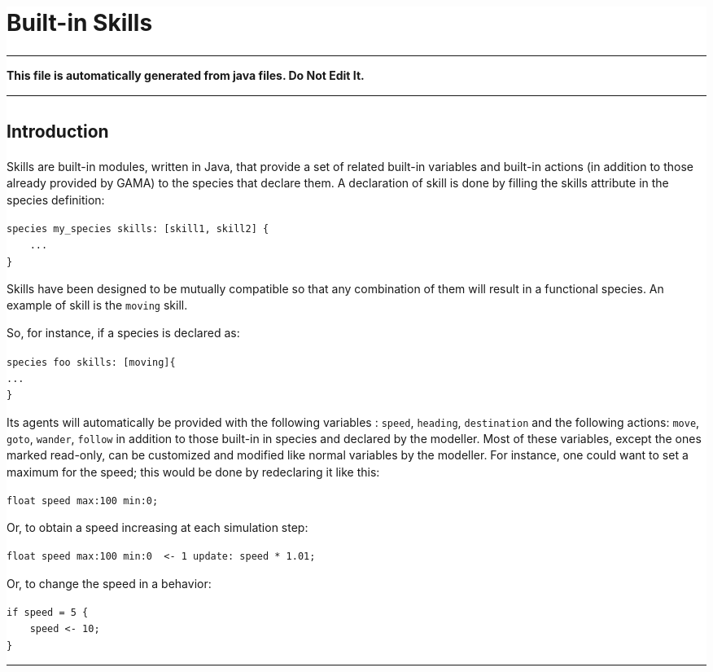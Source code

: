 # Built-in Skills

----

**This file is automatically generated from java files. Do Not Edit It.**

----

## Introduction

Skills are built-in modules, written in Java, that provide a set of related built-in variables and built-in actions (in addition to those already provided by GAMA) to the species that declare them. A declaration of skill is done by filling the skills attribute in the species definition:

```
species my_species skills: [skill1, skill2] {
    ...
}
```

Skills have been designed to be mutually compatible so that any combination of them will result in a functional species. An example of skill is the `moving` skill.
  
So, for instance, if a species is declared as:

```
species foo skills: [moving]{
...
}
```

Its agents will automatically be provided with the following variables : `speed`, `heading`, `destination` and the following actions: `move`, `goto`, `wander`, `follow` in addition to those built-in in species and declared by the modeller. Most of these variables, except the ones marked read-only, can be customized and modified like normal variables by the modeller. For instance, one could want to set a maximum for the speed; this would be done by redeclaring it like this:

```
float speed max:100 min:0;
```

Or, to obtain a speed increasing at each simulation step:

```
float speed max:100 min:0  <- 1 update: speed * 1.01;
```

Or, to change the speed in a behavior:

```
if speed = 5 {
    speed <- 10;
}
```

----


[//]: # (keyword|skill_advanced_driving)
[//]: # (keyword|skill_driving)
[//]: # (keyword|skill_fipa)
[//]: # (keyword|skill_GAMASQL)
[//]: # (keyword|skill_grid)
[//]: # (keyword|skill_MDXSKILL)
[//]: # (keyword|skill_messaging)
[//]: # (keyword|skill_moving)
[//]: # (keyword|skill_moving3D)
[//]: # (keyword|skill_physics)
[//]: # (keyword|skill_skill_road)
[//]: # (keyword|skill_skill_road_node)
[//]: # (keyword|skill_SQLSKILL)